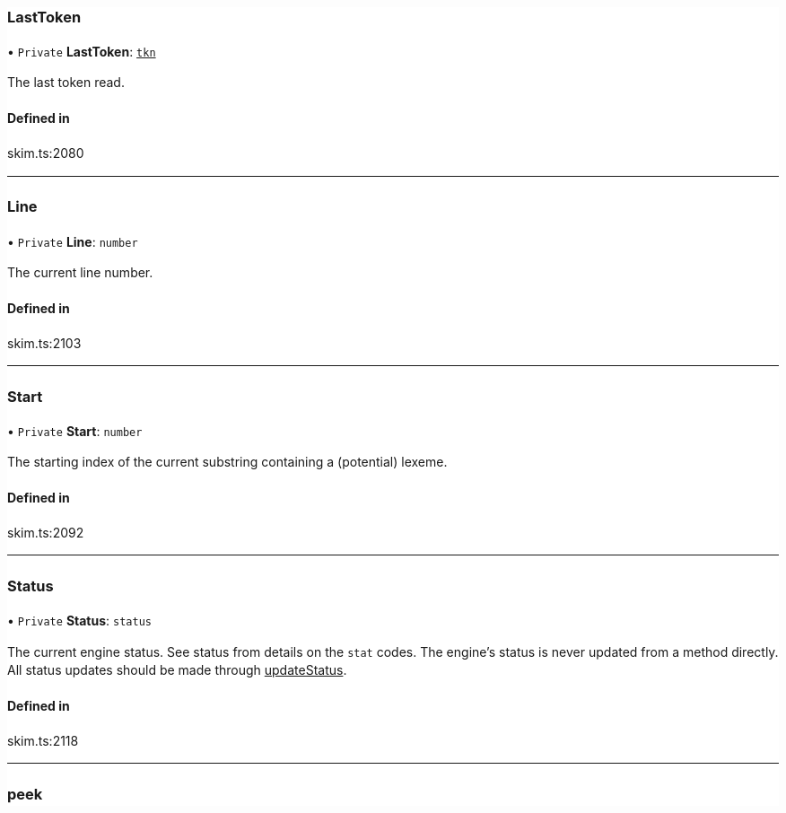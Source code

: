 ### LastToken

• `Private` **LastToken**: [`tkn`](../enums/tkn.md)

The last token read.

#### Defined in

skim.ts:2080

___

### Line

• `Private` **Line**: `number`

The current line number.

#### Defined in

skim.ts:2103

___

### Start

• `Private` **Start**: `number`

The starting index of the
current substring containing
a (potential) lexeme.

#### Defined in

skim.ts:2092

___

### Status

• `Private` **Status**: `status`

The current engine status.
See status from details on the
`stat` codes. The engine’s status
is never updated from a method directly.
All status updates should be made through
[updateStatus](Engine.md#updatestatus).

#### Defined in

skim.ts:2118

___

### peek

